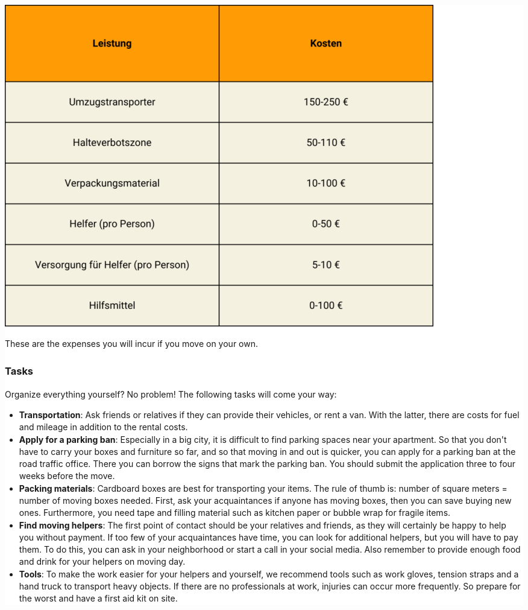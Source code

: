 ![Costs that you will incur during your move.](images/Kopie-von-Yellow-and-Green-Illustrated-Features-Comparison-Chart-Graph-1-711x533.png)

These are the expenses you will incur if you move on your own.

### Tasks

Organize everything yourself? No problem! The following tasks will come your way:

- **Transportation**: Ask friends or relatives if they can provide their vehicles, or rent a van. With the latter, there are costs for fuel and mileage in addition to the rental costs.
- **Apply for a parking ban**: Especially in a big city, it is difficult to find parking spaces near your apartment. So that you don't have to carry your boxes and furniture so far, and so that moving in and out is quicker, you can apply for a parking ban at the road traffic office. There you can borrow the signs that mark the parking ban. You should submit the application three to four weeks before the move.
- **Packing materials**: Cardboard boxes are best for transporting your items. The rule of thumb is: number of square meters = number of moving boxes needed. First, ask your acquaintances if anyone has moving boxes, then you can save buying new ones. Furthermore, you need tape and filling material such as kitchen paper or bubble wrap for fragile items.
- **Find moving helpers**: The first point of contact should be your relatives and friends, as they will certainly be happy to help you without payment. If too few of your acquaintances have time, you can look for additional helpers, but you will have to pay them. To do this, you can ask in your neighborhood or start a call in your social media. Also remember to provide enough food and drink for your helpers on moving day.
- **Tools**: To make the work easier for your helpers and yourself, we recommend tools such as work gloves, tension straps and a hand truck to transport heavy objects. If there are no professionals at work, injuries can occur more frequently. So prepare for the worst and have a first aid kit on site.
